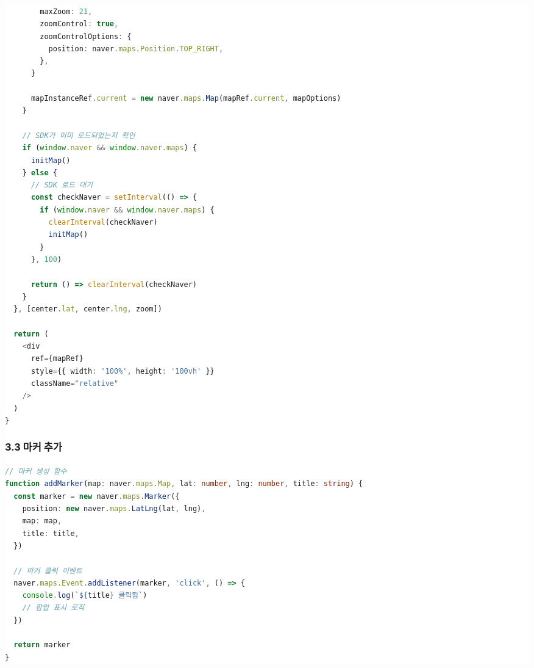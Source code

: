 ```typescript
        maxZoom: 21,
        zoomControl: true,
        zoomControlOptions: {
          position: naver.maps.Position.TOP_RIGHT,
        },
      }

      mapInstanceRef.current = new naver.maps.Map(mapRef.current, mapOptions)
    }

    // SDK가 이미 로드되었는지 확인
    if (window.naver && window.naver.maps) {
      initMap()
    } else {
      // SDK 로드 대기
      const checkNaver = setInterval(() => {
        if (window.naver && window.naver.maps) {
          clearInterval(checkNaver)
          initMap()
        }
      }, 100)

      return () => clearInterval(checkNaver)
    }
  }, [center.lat, center.lng, zoom])

  return (
    <div
      ref={mapRef}
      style={{ width: '100%', height: '100vh' }}
      className="relative"
    />
  )
}
```

### 3.3 마커 추가

```typescript
// 마커 생성 함수
function addMarker(map: naver.maps.Map, lat: number, lng: number, title: string) {
  const marker = new naver.maps.Marker({
    position: new naver.maps.LatLng(lat, lng),
    map: map,
    title: title,
  })

  // 마커 클릭 이벤트
  naver.maps.Event.addListener(marker, 'click', () => {
    console.log(`${title} 클릭됨`)
    // 팝업 표시 로직
  })

  return marker
}
```
